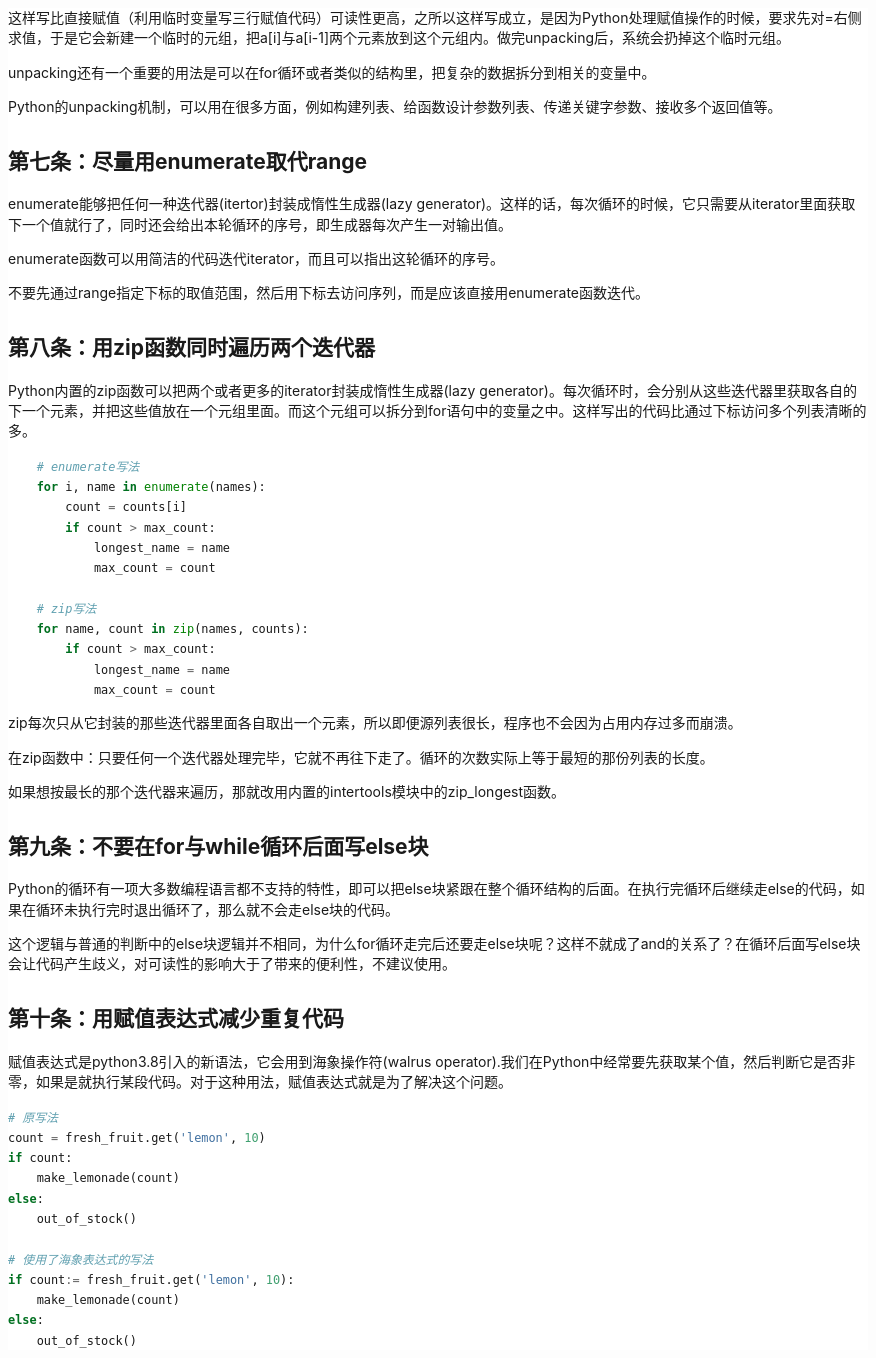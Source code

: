 这样写比直接赋值（利用临时变量写三行赋值代码）可读性更高，之所以这样写成立，是因为Python处理赋值操作的时候，要求先对=右侧求值，于是它会新建一个临时的元组，把a[i]与a[i-1]两个元素放到这个元组内。做完unpacking后，系统会扔掉这个临时元组。

unpacking还有一个重要的用法是可以在for循环或者类似的结构里，把复杂的数据拆分到相关的变量中。

Python的unpacking机制，可以用在很多方面，例如构建列表、给函数设计参数列表、传递关键字参数、接收多个返回值等。

## 第七条：尽量用enumerate取代range

enumerate能够把任何一种迭代器(itertor)封装成惰性生成器(lazy generator)。这样的话，每次循环的时候，它只需要从iterator里面获取下一个值就行了，同时还会给出本轮循环的序号，即生成器每次产生一对输出值。

enumerate函数可以用简洁的代码迭代iterator，而且可以指出这轮循环的序号。

不要先通过range指定下标的取值范围，然后用下标去访问序列，而是应该直接用enumerate函数迭代。

## 第八条：用zip函数同时遍历两个迭代器

Python内置的zip函数可以把两个或者更多的iterator封装成惰性生成器(lazy generator)。每次循环时，会分别从这些迭代器里获取各自的下一个元素，并把这些值放在一个元组里面。而这个元组可以拆分到for语句中的变量之中。这样写出的代码比通过下标访问多个列表清晰的多。

~~~python
    # enumerate写法
    for i, name in enumerate(names):
        count = counts[i]
        if count > max_count:
            longest_name = name
            max_count = count

    # zip写法
    for name, count in zip(names, counts):
        if count > max_count:
            longest_name = name
            max_count = count
~~~

zip每次只从它封装的那些迭代器里面各自取出一个元素，所以即便源列表很长，程序也不会因为占用内存过多而崩溃。

在zip函数中：只要任何一个迭代器处理完毕，它就不再往下走了。循环的次数实际上等于最短的那份列表的长度。

如果想按最长的那个迭代器来遍历，那就改用内置的intertools模块中的zip_longest函数。

## 第九条：不要在for与while循环后面写else块

Python的循环有一项大多数编程语言都不支持的特性，即可以把else块紧跟在整个循环结构的后面。在执行完循环后继续走else的代码，如果在循环未执行完时退出循环了，那么就不会走else块的代码。

这个逻辑与普通的判断中的else块逻辑并不相同，为什么for循环走完后还要走else块呢？这样不就成了and的关系了？在循环后面写else块会让代码产生歧义，对可读性的影响大于了带来的便利性，不建议使用。

## 第十条：用赋值表达式减少重复代码

赋值表达式是python3.8引入的新语法，它会用到海象操作符(walrus operator).我们在Python中经常要先获取某个值，然后判断它是否非零，如果是就执行某段代码。对于这种用法，赋值表达式就是为了解决这个问题。

~~~python
# 原写法
count = fresh_fruit.get('lemon', 10)
if count:
    make_lemonade(count)
else:
    out_of_stock()

# 使用了海象表达式的写法
if count:= fresh_fruit.get('lemon', 10):
    make_lemonade(count)
else:
    out_of_stock()
~~~